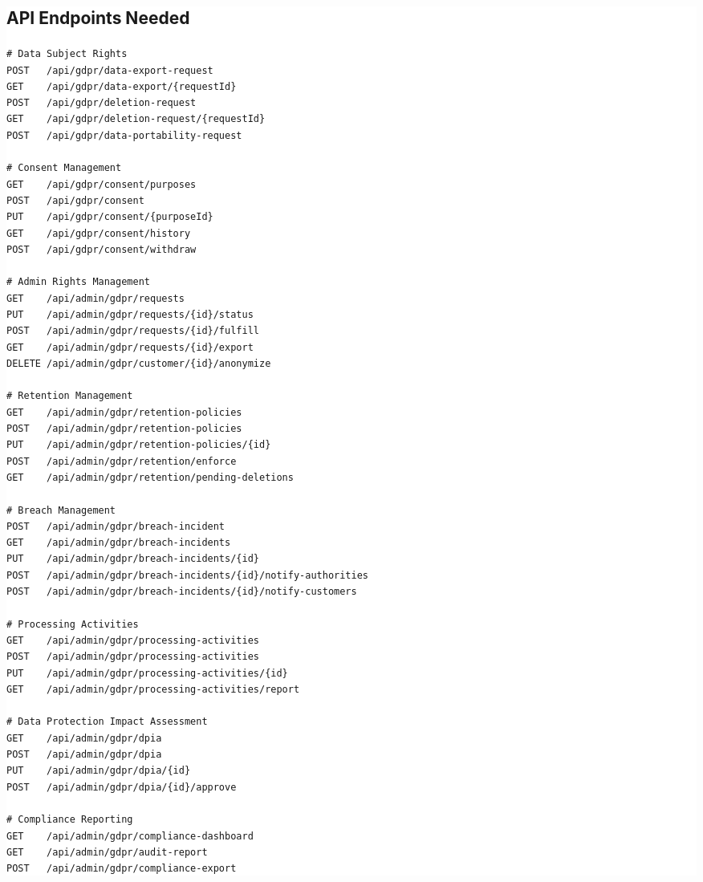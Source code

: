 ## API Endpoints Needed

```
# Data Subject Rights
POST   /api/gdpr/data-export-request
GET    /api/gdpr/data-export/{requestId}
POST   /api/gdpr/deletion-request
GET    /api/gdpr/deletion-request/{requestId}
POST   /api/gdpr/data-portability-request

# Consent Management
GET    /api/gdpr/consent/purposes
POST   /api/gdpr/consent
PUT    /api/gdpr/consent/{purposeId}
GET    /api/gdpr/consent/history
POST   /api/gdpr/consent/withdraw

# Admin Rights Management
GET    /api/admin/gdpr/requests
PUT    /api/admin/gdpr/requests/{id}/status
POST   /api/admin/gdpr/requests/{id}/fulfill
GET    /api/admin/gdpr/requests/{id}/export
DELETE /api/admin/gdpr/customer/{id}/anonymize

# Retention Management
GET    /api/admin/gdpr/retention-policies
POST   /api/admin/gdpr/retention-policies
PUT    /api/admin/gdpr/retention-policies/{id}
POST   /api/admin/gdpr/retention/enforce
GET    /api/admin/gdpr/retention/pending-deletions

# Breach Management
POST   /api/admin/gdpr/breach-incident
GET    /api/admin/gdpr/breach-incidents
PUT    /api/admin/gdpr/breach-incidents/{id}
POST   /api/admin/gdpr/breach-incidents/{id}/notify-authorities
POST   /api/admin/gdpr/breach-incidents/{id}/notify-customers

# Processing Activities
GET    /api/admin/gdpr/processing-activities
POST   /api/admin/gdpr/processing-activities
PUT    /api/admin/gdpr/processing-activities/{id}
GET    /api/admin/gdpr/processing-activities/report

# Data Protection Impact Assessment
GET    /api/admin/gdpr/dpia
POST   /api/admin/gdpr/dpia
PUT    /api/admin/gdpr/dpia/{id}
POST   /api/admin/gdpr/dpia/{id}/approve

# Compliance Reporting
GET    /api/admin/gdpr/compliance-dashboard
GET    /api/admin/gdpr/audit-report
POST   /api/admin/gdpr/compliance-export
```
